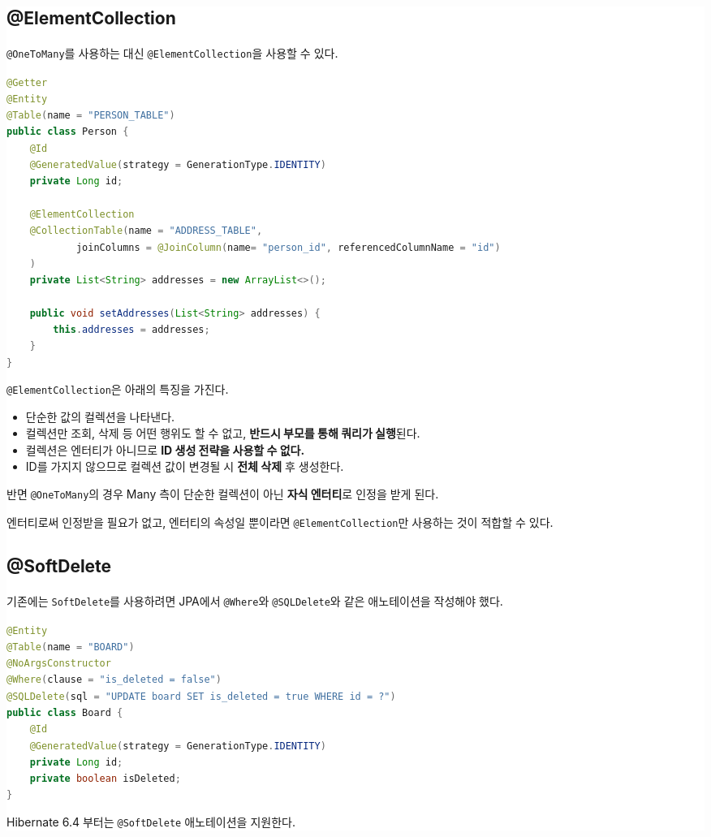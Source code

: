## \@ElementCollection

`@OneToMany`를 사용하는 대신 `@ElementCollection`을 사용할 수 있다.

```java
@Getter
@Entity
@Table(name = "PERSON_TABLE")
public class Person {
    @Id
    @GeneratedValue(strategy = GenerationType.IDENTITY)
    private Long id;

    @ElementCollection
    @CollectionTable(name = "ADDRESS_TABLE",
            joinColumns = @JoinColumn(name= "person_id", referencedColumnName = "id")
    )
    private List<String> addresses = new ArrayList<>();

    public void setAddresses(List<String> addresses) {
        this.addresses = addresses;
    }
}
```

`@ElementCollection`은 아래의 특징을 가진다.
- 단순한 값의 컬렉션을 나타낸다. 
- 컬렉션만 조회, 삭제 등 어떤 행위도 할 수 없고, **반드시 부모를 통해 쿼리가 실행**된다.
- 컬렉션은 엔터티가 아니므로 **ID 생성 전략을 사용할 수 없다.**
- ID를 가지지 않으므로 컬렉션 값이 변경될 시 **전체 삭제** 후 생성한다.

반면 `@OneToMany`의 경우 Many 측이 단순한 컬렉션이 아닌 **자식 엔터티**로 인정을 받게 된다. 

엔터티로써 인정받을 필요가 없고, 엔터티의 속성일 뿐이라면 `@ElementCollection`만 사용하는 것이 적합할 수 있다.

## \@SoftDelete

기존에는 `SoftDelete`를 사용하려면 JPA에서 `@Where`와 `@SQLDelete`와 같은 애노테이션을 작성해야 했다.

```java
@Entity
@Table(name = "BOARD")
@NoArgsConstructor
@Where(clause = "is_deleted = false")
@SQLDelete(sql = "UPDATE board SET is_deleted = true WHERE id = ?")
public class Board {
    @Id
    @GeneratedValue(strategy = GenerationType.IDENTITY)
    private Long id;
    private boolean isDeleted;
}
```

Hibernate 6.4 부터는 `@SoftDelete` 애노테이션을 지원한다.

